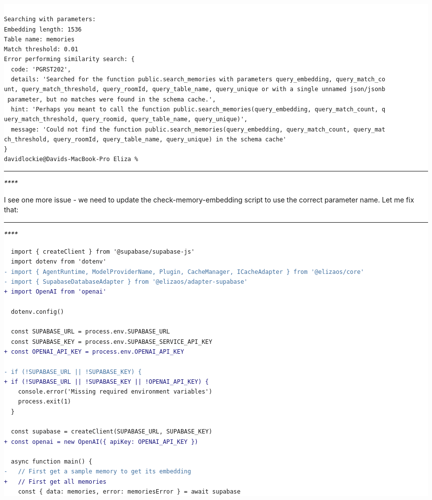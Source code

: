 ```

Searching with parameters:
Embedding length: 1536
Table name: memories
Match threshold: 0.01
Error performing similarity search: {
  code: 'PGRST202',
  details: 'Searched for the function public.search_memories with parameters query_embedding, query_match_co
unt, query_match_threshold, query_roomId, query_table_name, query_unique or with a single unnamed json/jsonb
 parameter, but no matches were found in the schema cache.',
  hint: 'Perhaps you meant to call the function public.search_memories(query_embedding, query_match_count, q
uery_match_threshold, query_roomid, query_table_name, query_unique)',
  message: 'Could not find the function public.search_memories(query_embedding, query_match_count, query_mat
ch_threshold, query_roomId, query_table_name, query_unique) in the schema cache'
}
davidlockie@Davids-MacBook-Pro Eliza %
```

---

_****_











I see one more issue - we need to update the check-memory-embedding script to use the correct parameter name. Let me fix that:

---

_****_

```diff
  import { createClient } from '@supabase/supabase-js'
  import dotenv from 'dotenv'
- import { AgentRuntime, ModelProviderName, Plugin, CacheManager, ICacheAdapter } from '@elizaos/core'
- import { SupabaseDatabaseAdapter } from '@elizaos/adapter-supabase'
+ import OpenAI from 'openai'
  
  dotenv.config()
  
  const SUPABASE_URL = process.env.SUPABASE_URL
  const SUPABASE_KEY = process.env.SUPABASE_SERVICE_API_KEY
+ const OPENAI_API_KEY = process.env.OPENAI_API_KEY
  
- if (!SUPABASE_URL || !SUPABASE_KEY) {
+ if (!SUPABASE_URL || !SUPABASE_KEY || !OPENAI_API_KEY) {
    console.error('Missing required environment variables')
    process.exit(1)
  }
  
  const supabase = createClient(SUPABASE_URL, SUPABASE_KEY)
+ const openai = new OpenAI({ apiKey: OPENAI_API_KEY })
  
  async function main() {
-   // First get a sample memory to get its embedding
+   // First get all memories
    const { data: memories, error: memoriesError } = await supabase
```